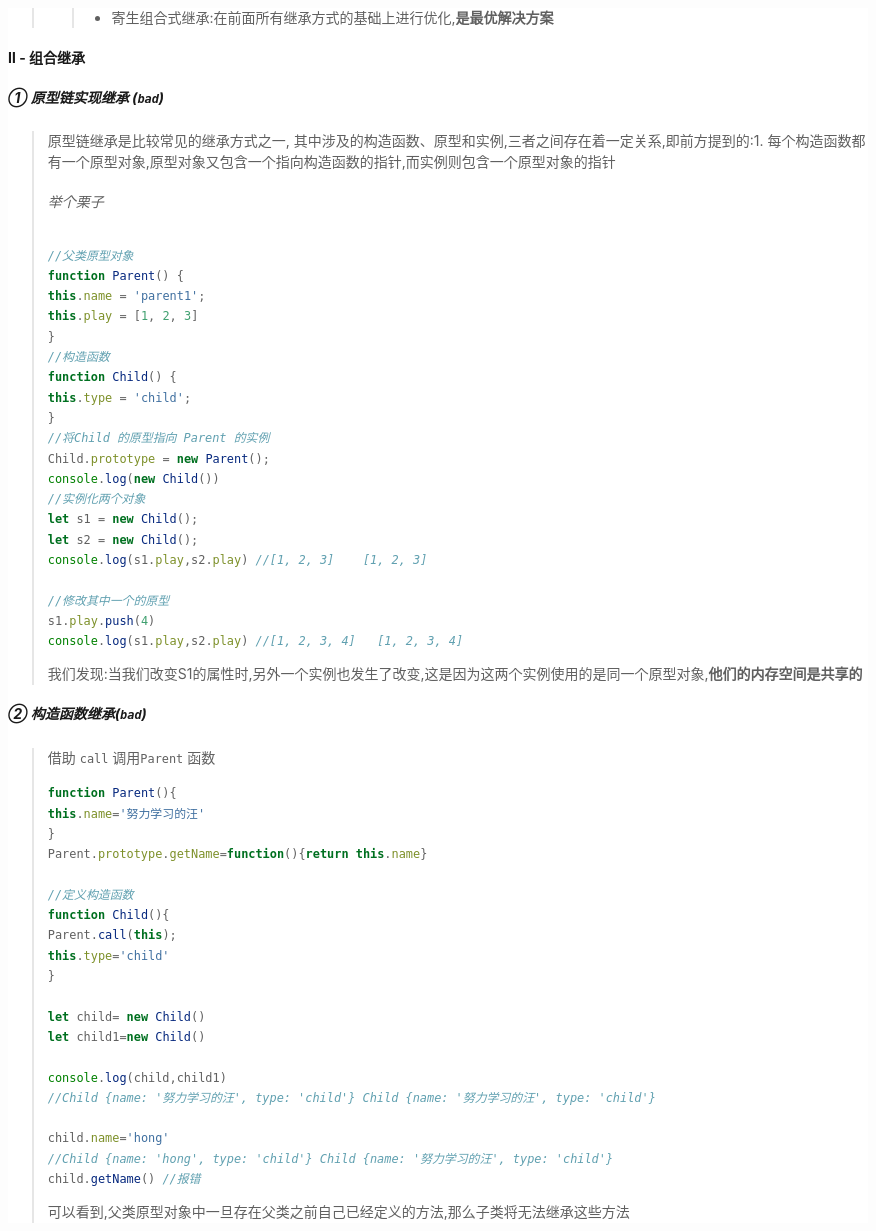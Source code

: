>>   - 寄生组合式继承:在前面所有继承方式的基础上进行优化,**是最优解决方案**

#### Ⅱ - 组合继承

##### ① 原型链实现继承 (`bad`)

>原型链继承是比较常见的继承方式之一, 其中涉及的构造函数、原型和实例,三者之间存在着一定关系,即前方提到的:1. 每个构造函数都有一个原型对象,原型对象又包含一个指向构造函数的指针,而实例则包含一个原型对象的指针
>
>###### 举个栗子
>
>```js
>//父类原型对象
>function Parent() {
>this.name = 'parent1';
>this.play = [1, 2, 3]
>}
>//构造函数
>function Child() {
>this.type = 'child';
>}
>//将Child 的原型指向 Parent 的实例
>Child.prototype = new Parent();
>console.log(new Child())
>//实例化两个对象
>let s1 = new Child();
>let s2 = new Child();
>console.log(s1.play,s2.play) //[1, 2, 3]    [1, 2, 3]
>
>//修改其中一个的原型
>s1.play.push(4)
>console.log(s1.play,s2.play) //[1, 2, 3, 4]   [1, 2, 3, 4]
>```
>
>我们发现:当我们改变S1的属性时,另外一个实例也发生了改变,这是因为这两个实例使用的是同一个原型对象,**他们的内存空间是共享的**

##### ② 构造函数继承(`bad`)

>借助 `call` 调用`Parent` 函数
>
>```js
>function Parent(){
>this.name='努力学习的汪'
>}
>Parent.prototype.getName=function(){return this.name}
>
>//定义构造函数
>function Child(){
>Parent.call(this);
>this.type='child'
>}
>
>let child= new Child()
>let child1=new Child()
>
>console.log(child,child1)
>//Child {name: '努力学习的汪', type: 'child'} Child {name: '努力学习的汪', type: 'child'}
>
>child.name='hong'
>//Child {name: 'hong', type: 'child'} Child {name: '努力学习的汪', type: 'child'}
>child.getName() //报错
>```
>
>可以看到,父类原型对象中一旦存在父类之前自己已经定义的方法,那么子类将无法继承这些方法
>
